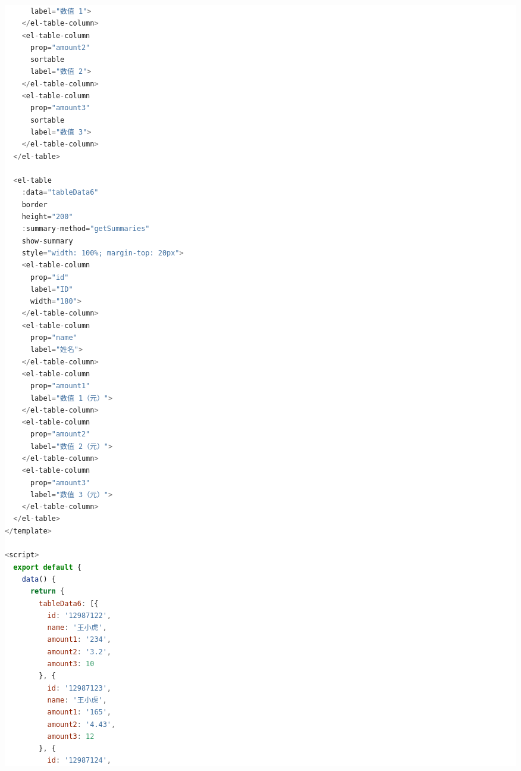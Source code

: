 ```javascript
      label="数值 1">
    </el-table-column>
    <el-table-column
      prop="amount2"
      sortable
      label="数值 2">
    </el-table-column>
    <el-table-column
      prop="amount3"
      sortable
      label="数值 3">
    </el-table-column>
  </el-table>

  <el-table
    :data="tableData6"
    border
    height="200"
    :summary-method="getSummaries"
    show-summary
    style="width: 100%; margin-top: 20px">
    <el-table-column
      prop="id"
      label="ID"
      width="180">
    </el-table-column>
    <el-table-column
      prop="name"
      label="姓名">
    </el-table-column>
    <el-table-column
      prop="amount1"
      label="数值 1（元）">
    </el-table-column>
    <el-table-column
      prop="amount2"
      label="数值 2（元）">
    </el-table-column>
    <el-table-column
      prop="amount3"
      label="数值 3（元）">
    </el-table-column>
  </el-table>
</template>

<script>
  export default {
    data() {
      return {
        tableData6: [{
          id: '12987122',
          name: '王小虎',
          amount1: '234',
          amount2: '3.2',
          amount3: 10
        }, {
          id: '12987123',
          name: '王小虎',
          amount1: '165',
          amount2: '4.43',
          amount3: 12
        }, {
          id: '12987124',
```